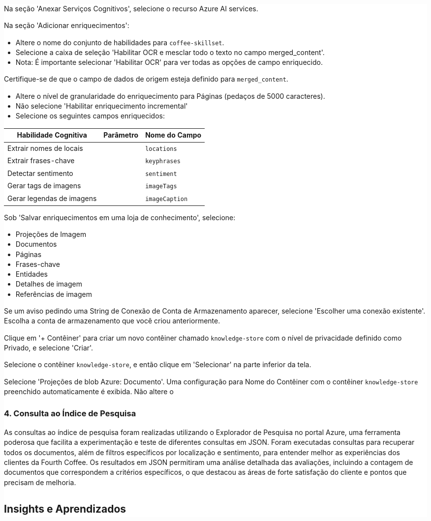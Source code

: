 Na seção 'Anexar Serviços Cognitivos', selecione o recurso Azure AI services.

Na seção 'Adicionar enriquecimentos':
   - Altere o nome do conjunto de habilidades para `coffee-skillset`.
   - Selecione a caixa de seleção 'Habilitar OCR e mesclar todo o texto no campo merged_content'.
   - Nota: É importante selecionar 'Habilitar OCR' para ver todas as opções de campo enriquecido.

Certifique-se de que o campo de dados de origem esteja definido para `merged_content`.
   - Altere o nível de granularidade do enriquecimento para Páginas (pedaços de 5000 caracteres).
   - Não selecione 'Habilitar enriquecimento incremental'
   - Selecione os seguintes campos enriquecidos:

| Habilidade Cognitiva      | Parâmetro | Nome do Campo   |
|---------------------------|-----------|-----------------|
| Extrair nomes de locais   |           | `locations`     |
| Extrair frases-chave      |           | `keyphrases`    |
| Detectar sentimento       |           | `sentiment`     |
| Gerar tags de imagens     |           | `imageTags`     |
| Gerar legendas de imagens |           | `imageCaption`  |

Sob 'Salvar enriquecimentos em uma loja de conhecimento', selecione:
   - Projeções de Imagem
   - Documentos
   - Páginas
   - Frases-chave
   - Entidades
   - Detalhes de imagem
   - Referências de imagem

Se um aviso pedindo uma String de Conexão de Conta de Armazenamento aparecer, selecione 'Escolher uma conexão existente'. Escolha a conta de armazenamento que você criou anteriormente.

Clique em '+ Contêiner' para criar um novo contêiner chamado `knowledge-store` com o nível de privacidade definido como Privado, e selecione 'Criar'.

Selecione o contêiner `knowledge-store`, e então clique em 'Selecionar' na parte inferior da tela.

Selecione 'Projeções de blob Azure: Documento'. Uma configuração para Nome do Contêiner com o contêiner `knowledge-store` preenchido automaticamente é exibida. Não altere o


### 4. Consulta ao Índice de Pesquisa

As consultas ao índice de pesquisa foram realizadas utilizando o Explorador de Pesquisa no portal Azure, uma ferramenta poderosa que facilita a experimentação e teste de diferentes consultas em JSON. Foram executadas consultas para recuperar todos os documentos, além de filtros específicos por localização e sentimento, para entender melhor as experiências dos clientes da Fourth Coffee. Os resultados em JSON permitiram uma análise detalhada das avaliações, incluindo a contagem de documentos que correspondem a critérios específicos, o que destacou as áreas de forte satisfação do cliente e pontos que precisam de melhoria.

## Insights e Aprendizados
